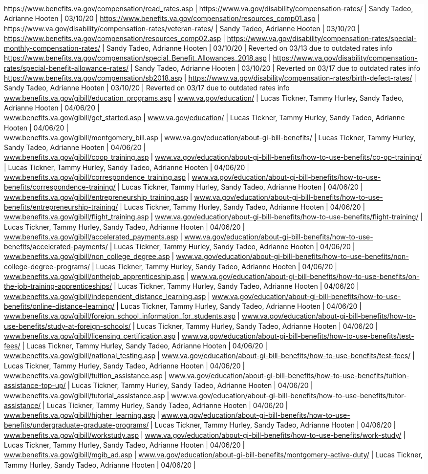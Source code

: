https://www.benefits.va.gov/compensation/read_rates.asp | https://www.va.gov/disability/compensation-rates/ | Sandy Tadeo, Adrianne Hooten | 03/10/20 |
https://www.benefits.va.gov/compensation/resources_comp01.asp | https://www.va.gov/disability/compensation-rates/veteran-rates/ | Sandy Tadeo, Adrianne Hooten | 03/10/20 |
https://www.benefits.va.gov/compensation/resources_comp02.asp | https://www.va.gov/disability/compensation-rates/special-monthly-compensation-rates/ | Sandy Tadeo, Adrianne Hooten | 03/10/20 | Reverted on 03/13 due to outdated rates info
https://www.benefits.va.gov/compensation/special_Benefit_Allowances_2018.asp | https://www.va.gov/disability/compensation-rates/special-benefit-allowance-rates/ | Sandy Tadeo, Adrianne Hooten | 03/10/20 | Reverted on 03/17 due to outdated rates info
https://www.benefits.va.gov/compensation/sb2018.asp | https://www.va.gov/disability/compensation-rates/birth-defect-rates/ | Sandy Tadeo, Adrianne Hooten | 03/10/20 | Reverted on 03/17 due to outdated rates info
www.benefits.va.gov/gibill/education_programs.asp | www.va.gov/education/ | Lucas Tickner, Tammy Hurley, Sandy Tadeo, Adrianne Hooten | 04/06/20 |   
www.benefits.va.gov/gibill/get_started.asp | www.va.gov/education/ | Lucas Tickner, Tammy Hurley, Sandy Tadeo, Adrianne Hooten | 04/06/20 |  
www.benefits.va.gov/gibill/montgomery_bill.asp | www.va.gov/education/about-gi-bill-benefits/ | Lucas Tickner, Tammy Hurley, Sandy Tadeo, Adrianne Hooten | 04/06/20 |  
www.benefits.va.gov/gibill/coop_training.asp | www.va.gov/education/about-gi-bill-benefits/how-to-use-benefits/co-op-training/ | Lucas Tickner, Tammy Hurley, Sandy Tadeo, Adrianne Hooten | 04/06/20 |  
www.benefits.va.gov/gibill/correspondence_training.asp | www.va.gov/education/about-gi-bill-benefits/how-to-use-benefits/correspondence-training/ | Lucas Tickner, Tammy Hurley, Sandy Tadeo, Adrianne Hooten | 04/06/20 |  
www.benefits.va.gov/gibill/entrepreneurship_training.asp | www.va.gov/education/about-gi-bill-benefits/how-to-use-benefits/entrepreneurship-training/ | Lucas Tickner, Tammy Hurley, Sandy Tadeo, Adrianne Hooten | 04/06/20 |  
www.benefits.va.gov/gibill/flight_training.asp | www.va.gov/education/about-gi-bill-benefits/how-to-use-benefits/flight-training/ | Lucas Tickner, Tammy Hurley, Sandy Tadeo, Adrianne Hooten | 04/06/20 |  
www.benefits.va.gov/gibill/accelerated_payments.asp | www.va.gov/education/about-gi-bill-benefits/how-to-use-benefits/accelerated-payments/ | Lucas Tickner, Tammy Hurley, Sandy Tadeo, Adrianne Hooten | 04/06/20 |  
www.benefits.va.gov/gibill/non_college_degree.asp | www.va.gov/education/about-gi-bill-benefits/how-to-use-benefits/non-college-degree-programs/ | Lucas Tickner, Tammy Hurley, Sandy Tadeo, Adrianne Hooten | 04/06/20 |  
www.benefits.va.gov/gibill/onthejob_apprenticeship.asp | www.va.gov/education/about-gi-bill-benefits/how-to-use-benefits/on-the-job-training-apprenticeships/ | Lucas Tickner, Tammy Hurley, Sandy Tadeo, Adrianne Hooten | 04/06/20 |  
www.benefits.va.gov/gibill/independent_distance_learning.asp | www.va.gov/education/about-gi-bill-benefits/how-to-use-benefits/online-distance-learning/ | Lucas Tickner, Tammy Hurley, Sandy Tadeo, Adrianne Hooten | 04/06/20 |  
www.benefits.va.gov/gibill/foreign_school_information_for_students.asp | www.va.gov/education/about-gi-bill-benefits/how-to-use-benefits/study-at-foreign-schools/ | Lucas Tickner, Tammy Hurley, Sandy Tadeo, Adrianne Hooten | 04/06/20 |  
www.benefits.va.gov/gibill/licensing_certification.asp | www.va.gov/education/about-gi-bill-benefits/how-to-use-benefits/test-fees/ | Lucas Tickner, Tammy Hurley, Sandy Tadeo, Adrianne Hooten | 04/06/20 |  
www.benefits.va.gov/gibill/national_testing.asp | www.va.gov/education/about-gi-bill-benefits/how-to-use-benefits/test-fees/ | Lucas Tickner, Tammy Hurley, Sandy Tadeo, Adrianne Hooten | 04/06/20 |  
www.benefits.va.gov/gibill/tuition_assistance.asp | www.va.gov/education/about-gi-bill-benefits/how-to-use-benefits/tuition-assistance-top-up/ | Lucas Tickner, Tammy Hurley, Sandy Tadeo, Adrianne Hooten | 04/06/20 |  
www.benefits.va.gov/gibill/tutorial_assistance.asp | www.va.gov/education/about-gi-bill-benefits/how-to-use-benefits/tutor-assistance/ | Lucas Tickner, Tammy Hurley, Sandy Tadeo, Adrianne Hooten | 04/06/20 |  
www.benefits.va.gov/gibill/higher_learning.asp | www.va.gov/education/about-gi-bill-benefits/how-to-use-benefits/undergraduate-graduate-programs/ | Lucas Tickner, Tammy Hurley, Sandy Tadeo, Adrianne Hooten | 04/06/20 |  
www.benefits.va.gov/gibill/workstudy.asp | www.va.gov/education/about-gi-bill-benefits/how-to-use-benefits/work-study/ | Lucas Tickner, Tammy Hurley, Sandy Tadeo, Adrianne Hooten | 04/06/20 |  
www.benefits.va.gov/gibill/mgib_ad.asp | www.va.gov/education/about-gi-bill-benefits/montgomery-active-duty/ | Lucas Tickner, Tammy Hurley, Sandy Tadeo, Adrianne Hooten | 04/06/20 |  